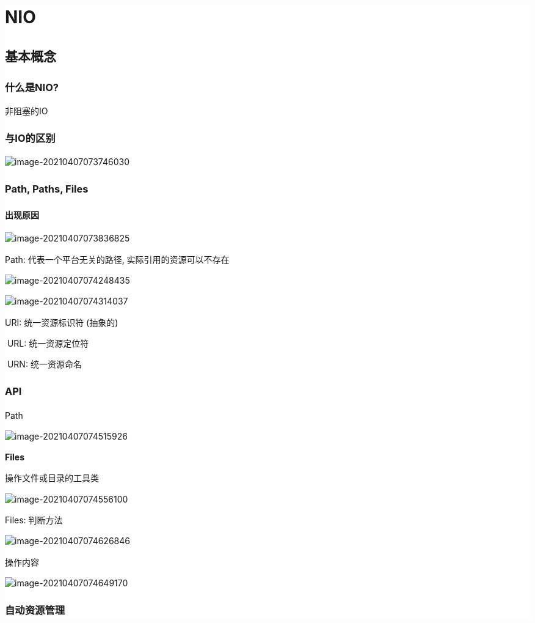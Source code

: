 # NIO

## 基本概念

### 什么是NIO?

非阻塞的IO

### 与IO的区别

![image-20210407073746030](\nio.assets\image-20210407073746030.png)

### Path, Paths, Files

#### 出现原因

![image-20210407073836825](\nio.assets\image-20210407073836825.png)

Path: 代表一个平台无关的路径, 实际引用的资源可以不存在

![image-20210407074248435](\nio.assets\image-20210407074248435.png)

![image-20210407074314037](\nio.assets\image-20210407074314037.png)

URI: 统一资源标识符 (抽象的)

​	URL: 统一资源定位符

​	URN: 统一资源命名

### API

Path

![image-20210407074515926](\nio.assets\image-20210407074515926.png)

**Files**

操作文件或目录的工具类

![image-20210407074556100](\nio.assets\image-20210407074556100.png)

Files: 判断方法

![image-20210407074626846](\nio.assets\image-20210407074626846.png)

操作内容

![image-20210407074649170](\nio.assets\image-20210407074649170.png)

### 自动资源管理
